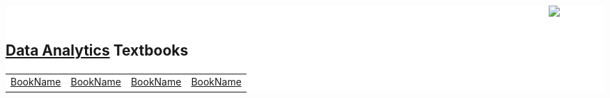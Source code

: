 <a href="/Data-Science/Data-Analytics/README.md"><img align="right" width="80" src="https://github.com/cs-MohamedAyman/cs-MohamedAyman/blob/main/repos-logos/data-analytics.png"></img></a>
<br>

## [Data Analytics](/Data-Science/Data-Analytics/README.md) Textbooks

<table>
    <tbody>
        <tr>
<td align="center" width="25%"><a href="/Data-Science/Data-Analytics/README.md">BookName</a></td>
<td align="center" width="25%"><a href="/Data-Science/Data-Analytics/README.md">BookName</a></td>
<td align="center" width="25%"><a href="/Data-Science/Data-Analytics/README.md">BookName</a></td>
<td align="center" width="25%"><a href="/Data-Science/Data-Analytics/README.md">BookName</a></td>
        </tr>
        <tr>